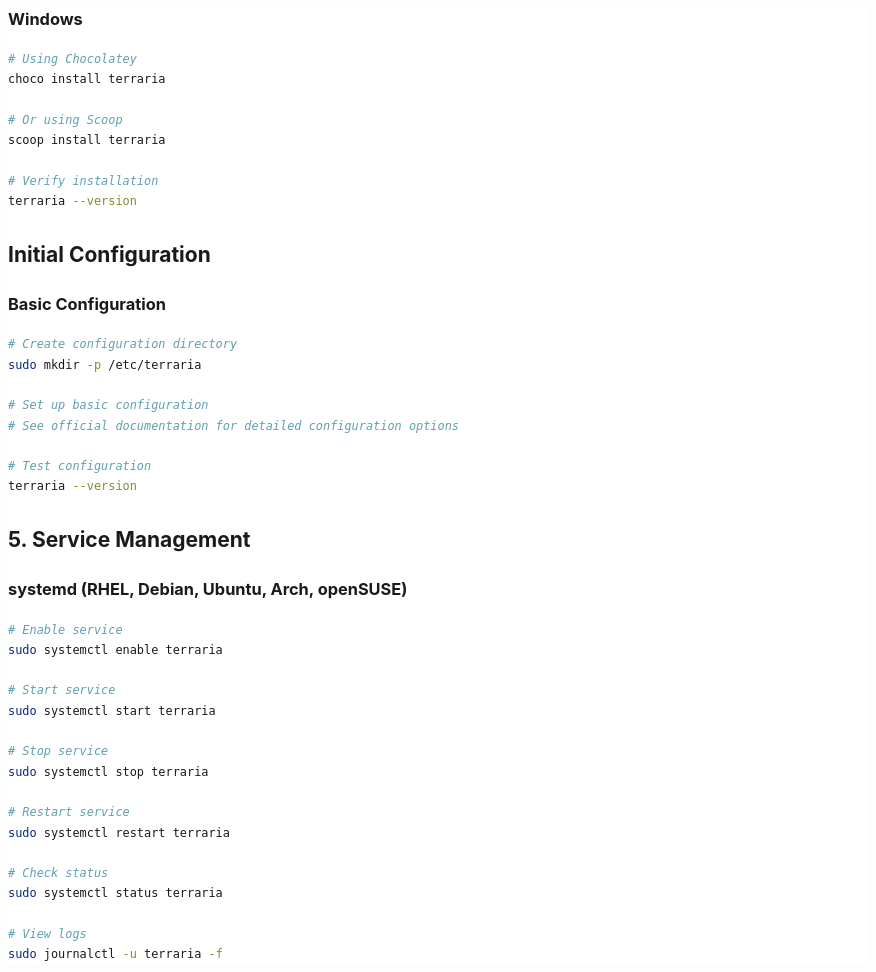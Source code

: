 ### Windows

```bash
# Using Chocolatey
choco install terraria

# Or using Scoop
scoop install terraria

# Verify installation
terraria --version
```

## Initial Configuration

### Basic Configuration

```bash
# Create configuration directory
sudo mkdir -p /etc/terraria

# Set up basic configuration
# See official documentation for detailed configuration options

# Test configuration
terraria --version
```

## 5. Service Management

### systemd (RHEL, Debian, Ubuntu, Arch, openSUSE)

```bash
# Enable service
sudo systemctl enable terraria

# Start service
sudo systemctl start terraria

# Stop service
sudo systemctl stop terraria

# Restart service
sudo systemctl restart terraria

# Check status
sudo systemctl status terraria

# View logs
sudo journalctl -u terraria -f
```
